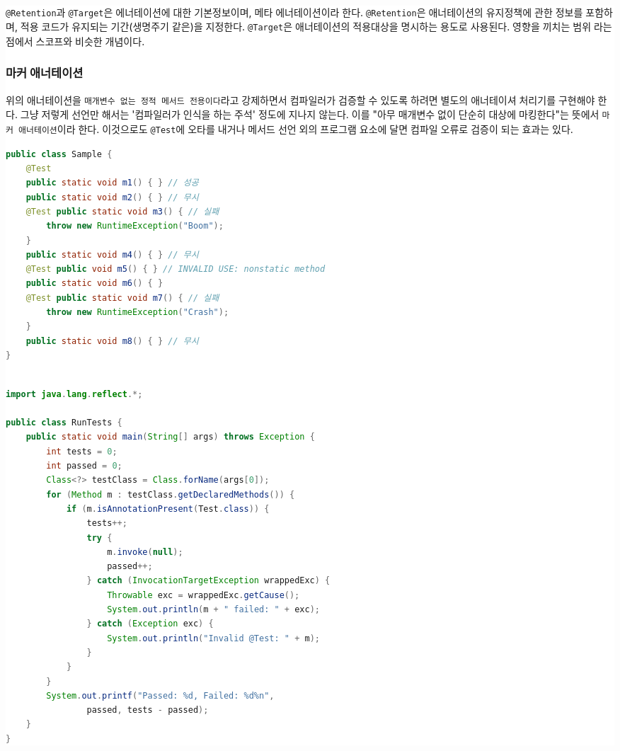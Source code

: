 `@Retention`과 `@Target`은 에너테이션에 대한 기본정보이며, 메타 에너테이션이라 한다. `@Retention`은 애너테이션의 유지정책에 관한 정보를 포함하며, 적용 코드가 유지되는 기간(생명주기 같은)을 지정한다. `@Target`은 애너테이션의 적용대상을 명시하는 용도로 사용된다. 영향을 끼치는 범위 라는 점에서 스코프와 비슷한 개념이다.

### 마커 애너테이션

위의 애너테이션을 `매개변수 없는 정적 메서드 전용이다`라고 강제하면서 컴파일러가 검증할 수 있도록 하려면 별도의 애너테이셔 처리기를 구현해야 한다. 그냥 저렇게 선언만 해서는 '컴파일러가 인식을 하는 주석' 정도에 지나지 않는다. 이를 "아무 매개변수 없이 단순히 대상에 마킹한다"는 뜻에서 `마커 애너테이션`이라 한다. 이것으로도  `@Test`에 오타를 내거나 메서드 선언 외의 프로그램 요소에 달면 컴파일 오류로 검증이 되는 효과는 있다.

```java
public class Sample {
    @Test
    public static void m1() { } // 성공
    public static void m2() { }	// 무시
    @Test public static void m3() { // 실패
        throw new RuntimeException("Boom");
    }
    public static void m4() { } // 무시
    @Test public void m5() { } // INVALID USE: nonstatic method
    public static void m6() { }
    @Test public static void m7() { // 실패
        throw new RuntimeException("Crash");
    }
    public static void m8() { } // 무시
}
```

```java

import java.lang.reflect.*;

public class RunTests {
    public static void main(String[] args) throws Exception {
        int tests = 0;
        int passed = 0;
        Class<?> testClass = Class.forName(args[0]);
        for (Method m : testClass.getDeclaredMethods()) {
            if (m.isAnnotationPresent(Test.class)) {
                tests++;
                try {
                    m.invoke(null);
                    passed++;
                } catch (InvocationTargetException wrappedExc) {
                    Throwable exc = wrappedExc.getCause();
                    System.out.println(m + " failed: " + exc);
                } catch (Exception exc) {
                    System.out.println("Invalid @Test: " + m);
                }
            }
        }
        System.out.printf("Passed: %d, Failed: %d%n",
                passed, tests - passed);
    }
}
```
